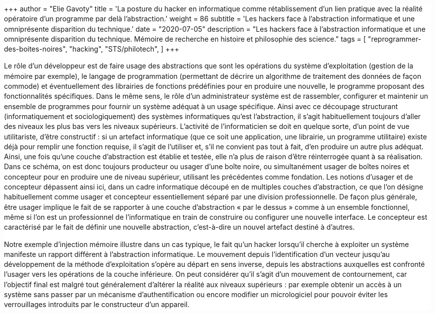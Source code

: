 +++
author = "Elie Gavoty"
title = 'La posture du hacker en informatique comme rétablissement d’un lien pratique avec la réalité opératoire d’un programme par delà l’abstraction.'
weight = 86
subtitle =   'Les hackers face à l’abstraction informatique et une omniprésente disparition du technique.'
date = "2020-07-05"
description = "Les hackers face à l’abstraction informatique et une omniprésente disparition du technique. Mémoire de recherche en histoire et philosophie des science."
tags = [
	"reprogrammer-des-boites-noires",
  "hacking",
  "STS/philotech",
]
+++

Le rôle d’un développeur est de faire usage des abstractions que sont
les opérations du système d’exploitation (gestion de la mémoire par
exemple), le langage de programmation (permettant de décrire un
algorithme de traitement des données de façon commode) et éventuellement
des librairies de fonctions prédéfinies pour en produire une nouvelle,
le programme proposant des fonctionnalités spécifiques. Dans le même
sens, le rôle d’un administrateur système est de rassembler, configurer
et maintenir un ensemble de programmes pour fournir un système adéquat à
un usage spécifique. Ainsi avec ce découpage structurant
(informatiquement et sociologiquement) des systèmes informatiques qu’est
l’abstraction, il s’agit habituellement toujours d’aller des niveaux les
plus bas vers les niveaux supérieurs. L’activité de l’informaticien se
doit en quelque sorte, d’un point de vue utilitariste, d’être
constructif : si un artefact informatique (que ce soit une application,
une librairie, un programme utilitaire) existe déjà pour remplir une
fonction requise, il s’agit de l’utiliser et, s’il ne convient pas tout
à fait, d’en produire un autre plus adéquat. Ainsi, une fois qu’une
couche d’abstraction est établie et testée, elle n’a plus de raison
d’être réinterrogée quant à sa réalisation. Dans ce schéma, on est donc
toujours producteur ou usager d’une boîte noire, ou simultanément usager
de boîtes noires et concepteur pour en produire une de niveau supérieur,
utilisant les précédentes comme fondation. Les notions d’usager et de
concepteur dépassent ainsi ici, dans un cadre informatique découpé en de
multiples couches d’abstraction, ce que l’on désigne habituellement
comme usager et concepteur essentiellement séparé par une division
professionnelle. De façon plus générale, être usager implique le fait de
se rapporter à une couche d’abstraction « par le dessus » comme à un
ensemble fonctionnel, même si l’on est un professionnel de
l’informatique en train de construire ou configurer une nouvelle
interface. Le concepteur est caractérisé par le fait de définir une
nouvelle abstraction, c’est-à-dire un nouvel artefact destiné à
d’autres.

Notre exemple d’injection mémoire illustre dans un cas typique, le fait
qu’un hacker lorsqu’il cherche à exploiter un système manifeste un
rapport différent à l’abstraction informatique. Le mouvement depuis
l’identification d’un vecteur jusqu’au développement de la méthode
d’exploitation s’opère au départ en sens inverse, depuis les
abstractions auxquelles est confronté l’usager vers les opérations de la
couche inférieure. On peut considérer qu’il s’agit d’un mouvement de
contournement, car l’objectif final est malgré tout généralement
d’altérer la réalité aux niveaux supérieurs : par exemple obtenir un
accès à un système sans passer par un mécanisme d’authentification ou
encore modifier un micrologiciel pour pouvoir éviter les verrouillages
introduits par le constructeur d’un appareil.

